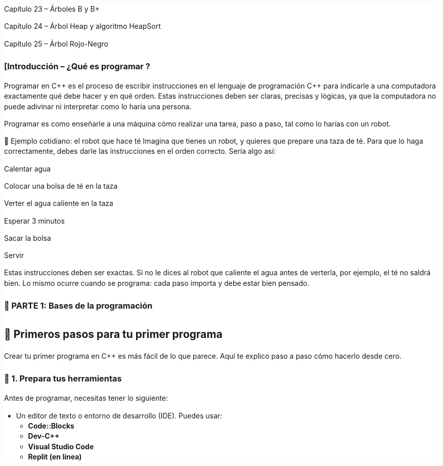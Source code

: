 Capítulo 23 – Árboles B y B+

Capítulo 24 – Árbol Heap y algoritmo HeapSort

Capítulo 25 – Árbol Rojo-Negro
</div>
<div style="page-break-after: always;"></div>

### [Introducción – ¿Qué es programar ?

Programar en C++ es el proceso de escribir instrucciones en el lenguaje de programación C++ para indicarle a una computadora exactamente qué debe hacer y en qué orden. Estas instrucciones deben ser claras, precisas y lógicas, ya que la computadora no puede adivinar ni interpretar como lo haría una persona.

Programar es como enseñarle a una máquina cómo realizar una tarea, paso a paso, tal como lo harías con un robot.

🧠 Ejemplo cotidiano: el robot que hace té
Imagina que tienes un robot, y quieres que prepare una taza de té. Para que lo haga correctamente, debes darle las instrucciones en el orden correcto. Sería algo así:

Calentar agua

Colocar una bolsa de té en la taza

Verter el agua caliente en la taza

Esperar 3 minutos

Sacar la bolsa

Servir

Estas instrucciones deben ser exactas. Si no le dices al robot que caliente el agua antes de verterla, por ejemplo, el té no saldrá bien. Lo mismo ocurre cuando se programa: cada paso importa y debe estar bien pensado.





### 🧱 PARTE 1: Bases de la programación

## 🚀 Primeros pasos para tu primer programa

Crear tu primer programa en C++ es más fácil de lo que parece. Aquí te explico paso a paso cómo hacerlo desde cero.

### 🧰 1. Prepara tus herramientas

Antes de programar, necesitas tener lo siguiente:

- Un editor de texto o entorno de desarrollo (IDE). Puedes usar:
  - **Code::Blocks**
  - **Dev-C++**
  - **Visual Studio Code**
  - **Replit (en línea)**
